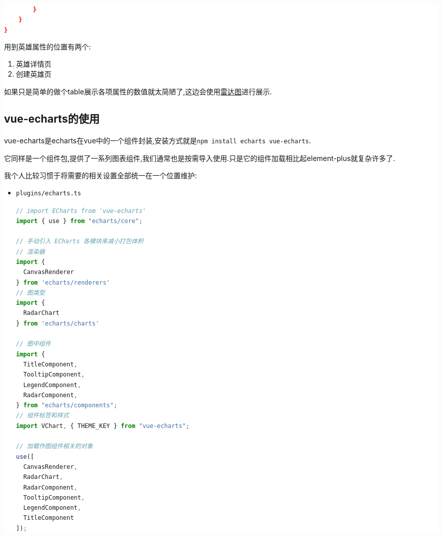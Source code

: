 ```json
        }
    }
}
```

用到英雄属性的位置有两个:

1. 英雄详情页
2. 创建英雄页

如果只是简单的做个table展示各项属性的数值就太简陋了,这边会使用[雷达图](https://baike.baidu.com/item/%E9%9B%B7%E8%BE%BE%E5%9B%BE/3587592)进行展示.

## vue-echarts的使用

vue-echarts是echarts在vue中的一个组件封装,安装方式就是`npm install echarts vue-echarts`.

它同样是一个组件包,提供了一系列图表组件,我们通常也是按需导入使用.只是它的组件加载相比起element-plus就复杂许多了.

我个人比较习惯于将需要的相关设置全部统一在一个位置维护:

+ `plugins/echarts.ts`

    ```ts
    // import ECharts from 'vue-echarts'
    import { use } from "echarts/core";

    // 手动引入 ECharts 各模块来减小打包体积
    // 渲染器
    import {
      CanvasRenderer
    } from 'echarts/renderers'
    // 图类型
    import {
      RadarChart
    } from 'echarts/charts'

    // 图中组件
    import {
      TitleComponent,
      TooltipComponent,
      LegendComponent,
      RadarComponent,
    } from "echarts/components";
    // 组件标签和样式
    import VChart, { THEME_KEY } from "vue-echarts";

    // 加载作图组件相关的对象
    use([
      CanvasRenderer,
      RadarChart,
      RadarComponent,
      TooltipComponent,
      LegendComponent,
      TitleComponent
    ]);
